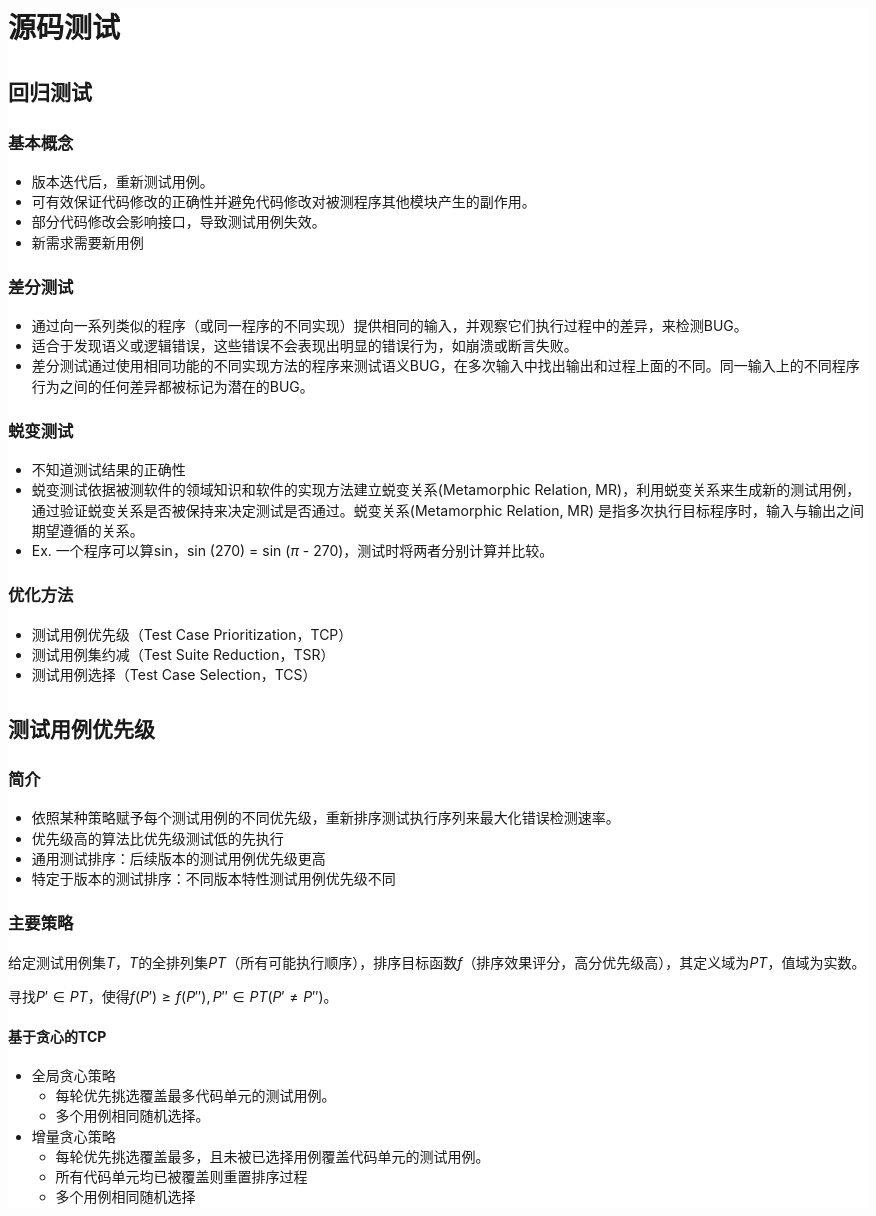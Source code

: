 # 源码测试

## 回归测试

### 基本概念

+ 版本迭代后，重新测试用例。
+ 可有效保证代码修改的正确性并避免代码修改对被测程序其他模块产生的副作用。
+ 部分代码修改会影响接口，导致测试用例失效。
+ 新需求需要新用例

### 差分测试

+ 通过向一系列类似的程序（或同一程序的不同实现）提供相同的输入，并观察它们执行过程中的差异，来检测BUG。
+ 适合于发现语义或逻辑错误，这些错误不会表现出明显的错误行为，如崩溃或断言失败。
+ 差分测试通过使用相同功能的不同实现方法的程序来测试语义BUG，在多次输入中找出输出和过程上面的不同。同一输入上的不同程序行为之间的任何差异都被标记为潜在的BUG。

### 蜕变测试

+ 不知道测试结果的正确性
+ 蜕变测试依据被测软件的领域知识和软件的实现方法建立蜕变关系(Metamorphic Relation, MR)，利用蜕变关系来生成新的测试用例，通过验证蜕变关系是否被保持来决定测试是否通过。蜕变关系(Metamorphic Relation, MR) 是指多次执行目标程序时，输入与输出之间期望遵循的关系。
+ Ex. 一个程序可以算sin，sin (270) = sin ($\pi$ - 270)，测试时将两者分别计算并比较。

### 优化方法

+ 测试用例优先级（Test Case Prioritization，TCP）
+ 测试用例集约减（Test Suite Reduction，TSR）
+ 测试用例选择（Test Case Selection，TCS）

## 测试用例优先级

### 简介

+ 依照某种策略赋予每个测试用例的不同优先级，重新排序测试执行序列来最大化错误检测速率。
+ 优先级高的算法比优先级测试低的先执行
+ 通用测试排序：后续版本的测试用例优先级更高
+ 特定于版本的测试排序：不同版本特性测试用例优先级不同

### 主要策略

给定测试用例集$T$，$T$的全排列集$PT$（所有可能执行顺序），排序目标函数$f$（排序效果评分，高分优先级高），其定义域为$PT$，值域为实数。

寻找$P' \in PT$，使得$f(P') \ge f(P''), P'' \in PT(P' \not = P'')$。

#### 基于贪心的TCP

+ 全局贪心策略
  + 每轮优先挑选覆盖最多代码单元的测试用例。
  + 多个用例相同随机选择。
+ 增量贪心策略
    + 每轮优先挑选覆盖最多，且未被已选择用例覆盖代码单元的测试用例。
    + 所有代码单元均已被覆盖则重置排序过程
    + 多个用例相同随机选择
